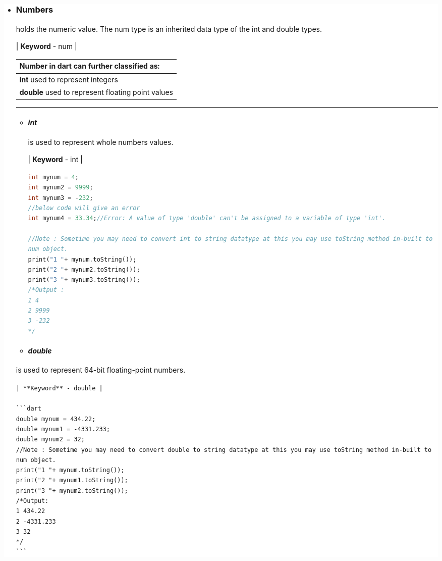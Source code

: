- ### **Numbers** 

    holds the numeric value. 
    The num type is an inherited data type of the int and double types.

   | **Keyword** - num |


   |Number in dart can further classified as:|
   |------------------|
   | **int**  used  to represent integers|
   | **double** used to represent floating point values| 

   ---

   - #### *int*

     is used to represent whole numbers values.

      | **Keyword** - int |
    
      ```dart
      int mynum = 4;
      int mynum2 = 9999;
      int mynum3 = -232;
      //below code will give an error
      int mynum4 = 33.34;//Error: A value of type 'double' can't be assigned to a variable of type 'int'.
    
      //Note : Sometime you may need to convert int to string datatype at this you may use toString method in-built to num object.
      print("1 "+ mynum.toString());
      print("2 "+ mynum2.toString());
      print("3 "+ mynum3.toString());
      /*Output :
      1 4
      2 9999
      3 -232
      */
      ```
    
   - #### *double*
    is  used to represent 64-bit floating-point numbers.

      | **Keyword** - double | 
    
      ```dart
      double mynum = 434.22;
      double mynum1 = -4331.233;
      double mynum2 = 32;
      //Note : Sometime you may need to convert double to string datatype at this you may use toString method in-built to num object.
      print("1 "+ mynum.toString());
      print("2 "+ mynum1.toString());
      print("3 "+ mynum2.toString());
      /*Output:
      1 434.22
      2 -4331.233
      3 32
      */
      ```
    